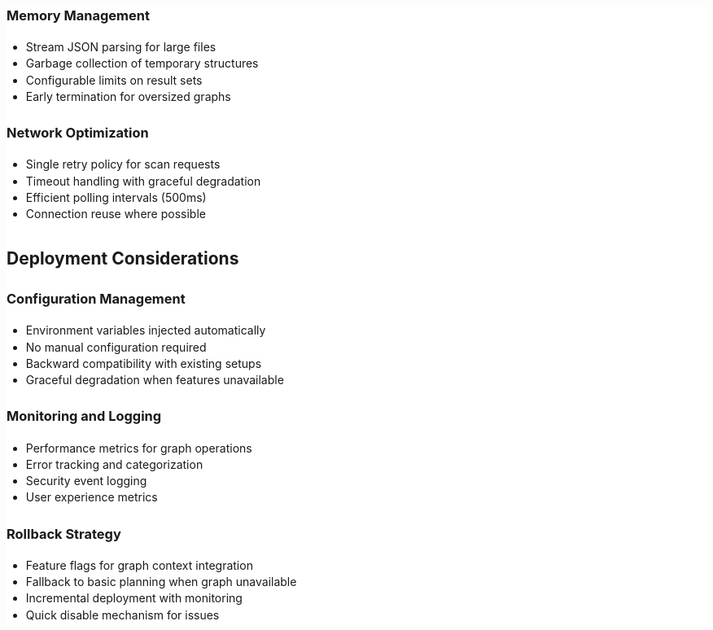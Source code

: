 ### Memory Management

- Stream JSON parsing for large files
- Garbage collection of temporary structures
- Configurable limits on result sets
- Early termination for oversized graphs

### Network Optimization

- Single retry policy for scan requests
- Timeout handling with graceful degradation
- Efficient polling intervals (500ms)
- Connection reuse where possible

## Deployment Considerations

### Configuration Management

- Environment variables injected automatically
- No manual configuration required
- Backward compatibility with existing setups
- Graceful degradation when features unavailable

### Monitoring and Logging

- Performance metrics for graph operations
- Error tracking and categorization
- Security event logging
- User experience metrics

### Rollback Strategy

- Feature flags for graph context integration
- Fallback to basic planning when graph unavailable
- Incremental deployment with monitoring
- Quick disable mechanism for issues